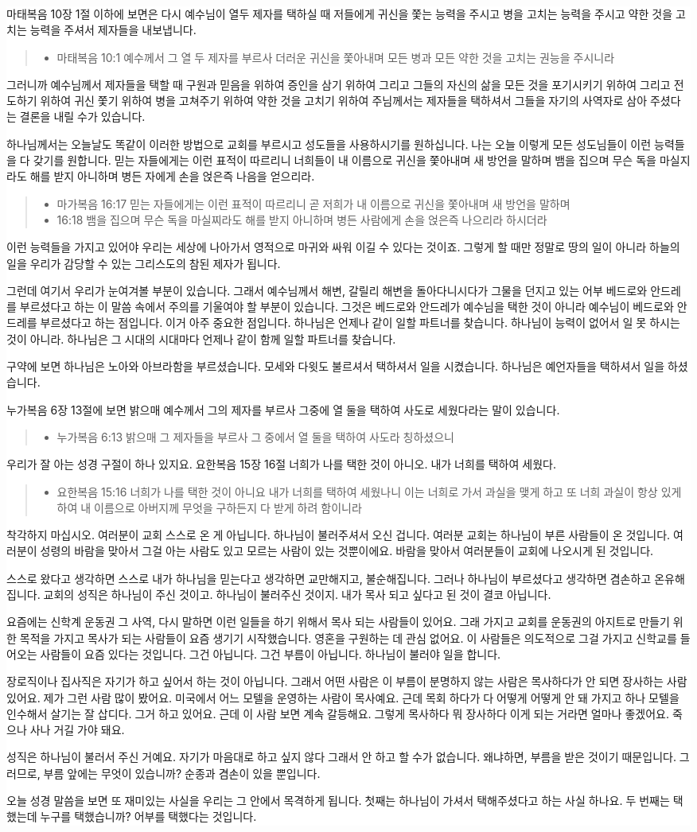 

마태복음 10장 1절 이하에 보면은 다시 예수님이 열두 제자를 택하실 때 저들에게 귀신을 쫓는 능력을 주시고 병을 고치는 능력을 주시고 약한 것을 고치는 능력을 주셔서 제자들을 내보냅니다.

> * 마태복음 10:1 예수께서 그 열 두 제자를 부르사 더러운 귀신을 쫓아내며 모든 병과 모든 약한 것을 고치는 권능을 주시니라



그러니까 예수님께서 제자들을 택할 때 구원과 믿음을 위하여 증인을 삼기 위하여 그리고 그들의 자신의 삶을 모든 것을 포기시키기 위하여 그리고 전도하기 위하여 귀신 쫓기 위하여 병을 고쳐주기 위하여 약한 것을 고치기 위하여 주님께서는 제자들을 택하셔서 그들을 자기의 사역자로 삼아 주셨다는 결론을 내릴 수가 있습니다.&#x20;



하나님께서는 오늘날도 똑같이 이러한 방법으로 교회를 부르시고 성도들을 사용하시기를 원하십니다. 나는 오늘 이렇게 모든 성도님들이 이런 능력들을 다 갖기를 원합니다. 믿는 자들에게는 이런 표적이 따르리니 너희들이 내 이름으로 귀신을 쫓아내며 새 방언을 말하며 뱀을 집으며 무슨 독을 마실지라도 해를 받지 아니하며 병든 자에게 손을 얹은즉 나음을 얻으리라.

> * 마가복음 16:17 믿는 자들에게는 이런 표적이 따르리니 곧 저희가 내 이름으로 귀신을 쫓아내며 새 방언을 말하며
> * 16:18 뱀을 집으며 무슨 독을 마실찌라도 해를 받지 아니하며 병든 사람에게 손을 얹은즉 나으리라 하시더라



이런 능력들을 가지고 있어야 우리는 세상에 나아가서 영적으로 마귀와 싸워 이길 수 있다는 것이죠. 그렇게 할 때만 정말로 땅의 일이 아니라 하늘의 일을 우리가 감당할 수 있는 그리스도의 참된 제자가 됩니다.

그런데 여기서 우리가 눈여겨볼 부분이 있습니다. 그래서 예수님께서 해변, 갈릴리 해변을 돌아다니시다가 그물을 던지고 있는 어부 베드로와 안드레를 부르셨다고 하는 이 말씀 속에서 주의를 기울여야 할 부분이 있습니다. 그것은 베드로와 안드레가 예수님을 택한 것이 아니라 예수님이 베드로와 안드레를 부르셨다고 하는 점입니다. 이거 아주 중요한 점입니다. 하나님은 언제나 같이 일할 파트너를 찾습니다. 하나님이 능력이 없어서 일 못 하시는 것이 아니라. 하나님은 그 시대의 시대마다 언제나 같이 함께 일할 파트너를 찾습니다.

구약에 보면 하나님은 노아와 아브라함을 부르셨습니다. 모세와 다윗도 불르셔서 택하셔서 일을 시켰습니다. 하나님은 예언자들을 택하셔서 일을 하셨습니다.

누가복음 6장 13절에 보면 밝으매 예수께서 그의 제자를 부르사 그중에 열 둘을 택하여 사도로 세웠다라는 말이 있습니다.

> * 누가복음 6:13 밝으매 그 제자들을 부르사 그 중에서 열 둘을 택하여 사도라 칭하셨으니



우리가 잘 아는 성경 구절이 하나 있지요. 요한복음 15장 16절 너희가 나를 택한 것이 아니오. 내가 너희를 택하여 세웠다.

> * 요한복음 15:16 너희가 나를 택한 것이 아니요 내가 너희를 택하여 세웠나니 이는 너희로 가서 과실을 맺게 하고 또 너희 과실이 항상 있게 하여 내 이름으로 아버지께 무엇을 구하든지 다 받게 하려 함이니라



착각하지 마십시오. 여러분이 교회 스스로 온 게 아닙니다. 하나님이 불러주셔서 오신 겁니다. 여러분 교회는 하나님이 부른 사람들이 온 것입니다. 여러분이 성령의 바람을 맞아서 그걸 아는 사람도 있고 모르는 사람이 있는 것뿐이에요. 바람을 맞아서 여러분들이 교회에 나오시게 된 것입니다.&#x20;

스스로 왔다고 생각하면 스스로 내가 하나님을 믿는다고 생각하면 교만해지고, 불순해집니다. 그러나 하나님이 부르셨다고 생각하면 겸손하고 온유해집니다. 교회의 성직은 하나님이 주신 것이고. 하나님이 불러주신 것이지. 내가 목사 되고 싶다고 된 것이 결코 아닙니다.

요즘에는 신학계 운동권 그 사역, 다시 말하면 이런 일들을 하기 위해서 목사 되는 사람들이 있어요. 그래 가지고 교회를 운동권의 아지트로 만들기 위한 목적을 가지고 목사가 되는 사람들이 요즘 생기기 시작했습니다. 영혼을 구원하는 데 관심 없어요. 이 사람들은 의도적으로 그걸 가지고 신학교를 들어오는 사람들이 요즘 있다는 것입니다. 그건 아닙니다. 그건 부름이 아닙니다. 하나님이 불러야 일을 합니다.&#x20;

장로직이나 집사직은 자기가 하고 싶어서 하는 것이 아닙니다. 그래서 어떤 사람은 이 부름이 분명하지 않는 사람은 목사하다가 안 되면 장사하는 사람 있어요. 제가 그런 사람 많이 봤어요. 미국에서 어느 모텔을 운영하는 사람이 목사예요. 근데 목회 하다가 다 어떻게 어떻게 안 돼 가지고 하나 모텔을 인수해서 살기는 잘 삽디다. 그거 하고 있어요. 근데 이 사람 보면 계속 갈등해요. 그렇게 목사하다 뭐 장사하다 이게 되는 거라면 얼마나 좋겠어요. 죽으나 사나 거길 가야 돼요.

성직은 하나님이 불러서 주신 거예요. 자기가 마음대로 하고 싶지 않다 그래서 안 하고 할 수가 없습니다. 왜냐하면, 부름을 받은 것이기 때문입니다. 그러므로, 부름 앞에는 무엇이 있습니까? 순종과 겸손이 있을 뿐입니다.



오늘 성경 말씀을 보면 또 재미있는 사실을 우리는 그 안에서 목격하게 됩니다. 첫째는 하나님이 가셔서 택해주셨다고 하는 사실 하나요. 두 번째는 택했는데 누구를 택했습니까? 어부를 택했다는 것입니다.
